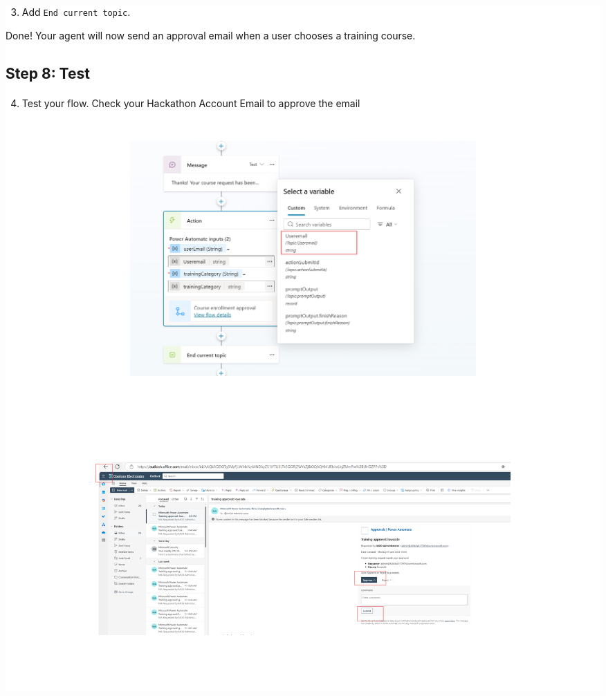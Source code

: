 

3. Add `End current topic`.



 Done! Your agent will now send an approval email when a user chooses a training course.

## Step 8: Test

4. Test your flow. Check your Hackathon Account Email to approve the email
  <p align="center">
  <img src="Documents/Images/useremailtopic.png" alt="flow" , width="500", height="400"/>
</p>

 <p align="center">
  <img src="Documents/Images/email.png" alt="flow" , height="400", width="600"/>
</p>